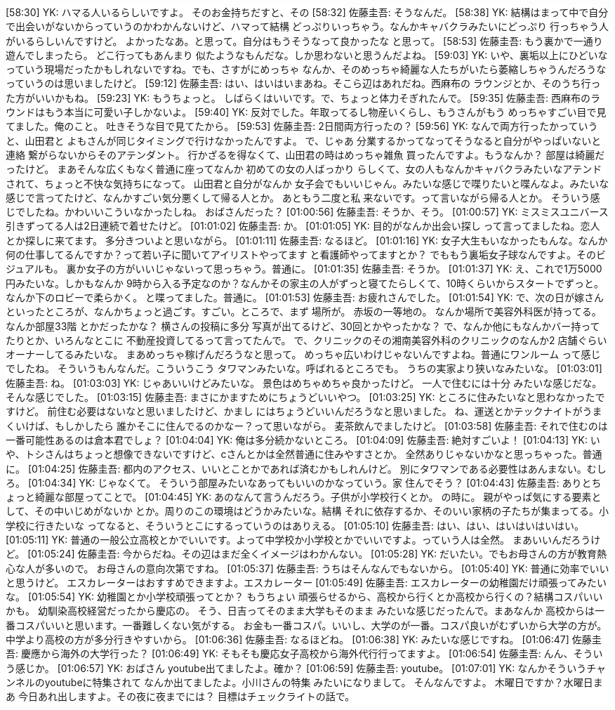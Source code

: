 [58:30] YK: ハマる人いるらしいですよ。 そのお金持ちだすと、その
[58:32] 佐藤圭吾: そうなんだ。
[58:38] YK: 結構はまって中で自分で出会いがないからっていうのかわかんないけど、ハマって結構 どっぷりいっちゃう。なんかキャバクラみたいにどっぷり 行っちゃう人がいるらしいんですけど。  よかったなあ。と思って。自分はもうそうなって良かったな と思って。
[58:53] 佐藤圭吾: もう裏かで一通り遊んでしまったら。 どこ行ってもあんまり 似たようなもんだな。しか思わないと思うんだよね。
[59:03] YK: いや、裏垢以上にひどいな っていう現場だったかもしれないですね。でも、さすがにめっちゃ なんか、そのめっちゃ綺麗な人たちがいたら萎縮しちゃうんだろうな っていうのは思いましたけど。
[59:12] 佐藤圭吾: はい、はいはいまあね。そこら辺はあれだね。西麻布の ラウンジとか、そのうち行った方がいいかもね。
[59:23] YK: もうちょっと。 しばらくはいいです。で、ちょっと体力そぎれたんで。
[59:35] 佐藤圭吾: 西麻布のラウンドはもう本当に可愛い子しかないよ。
[59:40] YK: 反対でした。年取ってるし物産いくらし、もうさんがもう めっちゃすごい目で見てました。俺のこと。 吐きそうな目で見てたから。
[59:53] 佐藤圭吾: 2日間両方行ったの？
[59:56] YK: なんで両方行ったかっていうと、山田君と よもさんが同じタイミングで行けなかったんですよ。 で、じゃあ 分業するかってなってそうなると自分がやっぱいないと連絡 繋がらないからそのアテンダント。 行かざるを得なくて、山田君の時はめっちゃ雑魚 買ったんですよ。もうなんか？ 部屋は綺麗だったけど。 まあそんな広くもなく普通に座ってなんか 初めての女の人ばっかり らしくて、女の人もなんかキャバクラみたいなアテンド されて、ちょっと不快な気持ちになって。 山田君と自分がなんか 女子会でもいいじゃん。みたいな感じで喋りたいと喋んなよ。みたいな感じで言ってたけど、なんかすごい気分悪くして帰る人とか。  あともう二度と私 来ないです。って言いながら帰る人とか。 そういう感じでしたね。かわいいこういなかったしね。 おばさんだった？
[01:00:56] 佐藤圭吾: そうか、そう。
[01:00:57] YK: ミスミスユニバース 引きずってる人は2日連続で着せたけど。
[01:01:02] 佐藤圭吾: か。
[01:01:05] YK: 目的がなんか出会い探し って言ってましたね。恋人とか探しに来てます。 多分きついよと思いながら。
[01:01:11] 佐藤圭吾: なるほど。
[01:01:16] YK:  女子大生もいなかったもんな。なんか何の仕事してるんですか？って若い子に聞いてアイリストやってます と看護師やってますとか？ でももう裏垢女子球なんですよ。そのビジュアルも。 裏か女子の方がいいじゃないって思っちゃう。普通に。
[01:01:35] 佐藤圭吾: そうか。
[01:01:37] YK: え、これで1万5000円みたいな。しかもなんか 9時から入る予定なのか？なんかその家主の人がずっと寝てたらしくて、10時くらいからスタートでずっと。なんか下のロビーで柔らかく。  と喋ってました。普通に。
[01:01:53] 佐藤圭吾: お疲れさんでした。
[01:01:54] YK:  で、次の日が嫁さんといったところが、なんかちょっと過ごす。すごい。ところで、まず 場所が。 赤坂の一等地の。 なんか場所で美容外科医が持ってる。なんか部屋33階 とかだったかな？ 横さんの投稿に多分 写真が出てるけど、30回とかやったかな？  で、なんか他にもなんかバー持ってたりとか、いろんなとこに 不動産投資してるって言ってたんで。 で、クリニックのその湘南美容外科のクリニックのなんか2 店舗ぐらいオーナーしてるみたいな。 まあめっちゃ稼げんだろうなと思って。 めっちゃ広いわけじゃないんですよね。普通にワンルーム って感じでしたね。 そういうもんなんだ。こういうこう タワマンみたいな。呼ばれるところでも。 うちの実家より狭いなみたいな。
[01:03:01] 佐藤圭吾: ね。
[01:03:03] YK: じゃあいいけどみたいな。 景色はめちゃめちゃ良かったけど。 一人で住むには十分 みたいな感じだな。そんな感じでした。
[01:03:15] 佐藤圭吾: まさにかますためにちょうどいいやつ。
[01:03:25] YK: ところに住みたいなと思わなかったですけど。 前住む必要はないなと思いましたけど、かまし にはちょうどいいんだろうなと思いました。 ね、運送とかテックナイトがうまくいけば、もしかしたら 誰かそこに住んでるのかなー？って思いながら。 麦茶飲んでましたけど。
[01:03:58] 佐藤圭吾: それで住むのは一番可能性あるのは倉本君でしょ？
[01:04:04] YK: 俺は多分続かないところ。
[01:04:09] 佐藤圭吾: 絶対すごいよ！
[01:04:13] YK:  いや、トシさんはちょっと想像できないですけど、cさんとかは全然普通に住みやすさとか。 全然ありじゃないかなと思っちゃった。普通に。
[01:04:25] 佐藤圭吾:  都内のアクセス、いいとことかであれば済むかもしれんけど。 別にタワマンである必要性はあんまない。むしろ。
[01:04:34] YK: じゃなくて。 そういう部屋みたいなあってもいいのかなっていう。家 住んでそう？
[01:04:43] 佐藤圭吾: ありとちょっと綺麗な部屋ってことで。
[01:04:45] YK: あのなんて言うんだろう。子供が小学校行くとか。 の時に。 親がやっぱ気にする要素として、その中いじめがないか とか。周りのこの環境はどうかみたいな。結構 それに依存するか、そのいい家柄の子たちが集まってる。小学校に行きたいな ってなると、そういうとこにするっていうのはありえる。
[01:05:10] 佐藤圭吾: はい、はい、はいはいはいはい。
[01:05:11] YK:  普通の一般公立高校とかでいいです。よって中学校か小学校とかでいいですよ。っていう人は全然。  まあいいんだろうけど。
[01:05:24] 佐藤圭吾: 今からだね。その辺はまだ全くイメージはわかんない。
[01:05:28] YK: だいたい。でもお母さんの方が教育熱心な人が多いので。 お母さんの意向次第ですね。
[01:05:37] 佐藤圭吾: うちはそんなんでもないから。
[01:05:40] YK: 普通に効率でいいと思うけど。 エスカレーターはおすすめできますよ。エスカレーター
[01:05:49] 佐藤圭吾: エスカレーターの幼稚園だけ頑張ってみたいな。
[01:05:54] YK: 幼稚園とか小学校頑張ってとか？ もうちょい 頑張らせるから、高校から行くとか高校から行くの？結構コスパいいかも。  幼馴染高校経営だったから慶応の。 そう、日吉ってそのまま大学もそのまま みたいな感じだったんで。まあなんか 高校からは一番コスパいいと思います。一番難しくない気がする。   お金も一番コスパ。いいし、大学のが一番。コスパ良いがむずいから大学の方が。 中学より高校の方が多分行きやすいから。
[01:06:36] 佐藤圭吾: なるほどね。
[01:06:38] YK: みたいな感じですね。
[01:06:47] 佐藤圭吾: 慶應から海外の大学行った？
[01:06:49] YK: そもそも慶応女子高校から海外代行行ってますよ。
[01:06:54] 佐藤圭吾: んん、そういう感じか。
[01:06:57] YK: おばさん youtube出てましたよ。確か？
[01:06:59] 佐藤圭吾: youtube。
[01:07:01] YK: なんかそういうチャンネルのyoutubeに特集されて なんか出てましたよ。小川さんの特集 みたいになりまして。 そんなんですよ。 木曜日ですか？水曜日まあ 今日あれ出しますよ。その夜に夜までには？ 目標はチェックライトの話で。